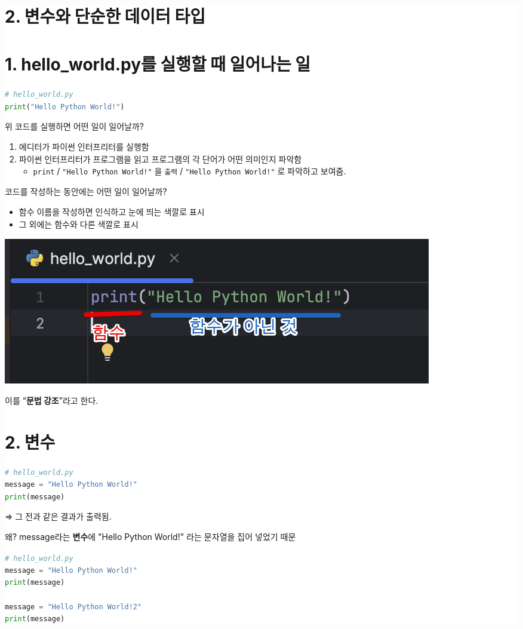 # 2. 변수와 단순한 데이터 타입

# 1. hello_world.py를 실행할 때 일어나는 일

```python
# hello_world.py
print("Hello Python World!")
```

위 코드를 실행하면 어떤 일이 일어날까?

1. 에디터가 파이썬 인터프리터를 실행함
2. 파이썬 인터프리터가 프로그램을 읽고 프로그램의 각 단어가 어떤 의미인지 파악함
    - `print` / `"Hello Python World!"` 을 `출력` / `"Hello Python World!"` 로 파악하고 보여줌.
    

코드를 작성하는 동안에는 어떤 일이 일어날까?

- 함수 이름을 작성하면 인식하고 눈에 띄는 색깔로 표시
- 그 외에는 함수와 다른 색깔로 표시

![Untitled](img/Untitled.png)

이를 “**문법 강조**”라고 한다.

# 2. 변수

```python
# hello_world.py
message = "Hello Python World!"
print(message)
```

⇒ 그 전과 같은 결과가 출력됨.

왜? message라는 **변수**에 "Hello Python World!" 라는 문자열을 집어 넣었기 때문

```python
# hello_world.py
message = "Hello Python World!"
print(message)

message = "Hello Python World!2"
print(message)
```

